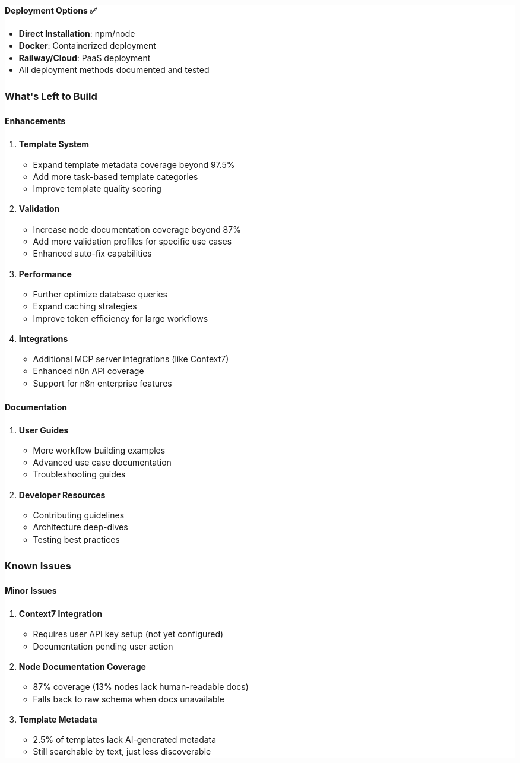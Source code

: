 #### Deployment Options ✅
- **Direct Installation**: npm/node
- **Docker**: Containerized deployment
- **Railway/Cloud**: PaaS deployment
- All deployment methods documented and tested

### What's Left to Build

#### Enhancements
1. **Template System**
   - Expand template metadata coverage beyond 97.5%
   - Add more task-based template categories
   - Improve template quality scoring

2. **Validation**
   - Increase node documentation coverage beyond 87%
   - Add more validation profiles for specific use cases
   - Enhanced auto-fix capabilities

3. **Performance**
   - Further optimize database queries
   - Expand caching strategies
   - Improve token efficiency for large workflows

4. **Integrations**
   - Additional MCP server integrations (like Context7)
   - Enhanced n8n API coverage
   - Support for n8n enterprise features

#### Documentation
1. **User Guides**
   - More workflow building examples
   - Advanced use case documentation
   - Troubleshooting guides

2. **Developer Resources**
   - Contributing guidelines
   - Architecture deep-dives
   - Testing best practices

### Known Issues

#### Minor Issues
1. **Context7 Integration**
   - Requires user API key setup (not yet configured)
   - Documentation pending user action

2. **Node Documentation Coverage**
   - 87% coverage (13% nodes lack human-readable docs)
   - Falls back to raw schema when docs unavailable

3. **Template Metadata**
   - 2.5% of templates lack AI-generated metadata
   - Still searchable by text, just less discoverable
